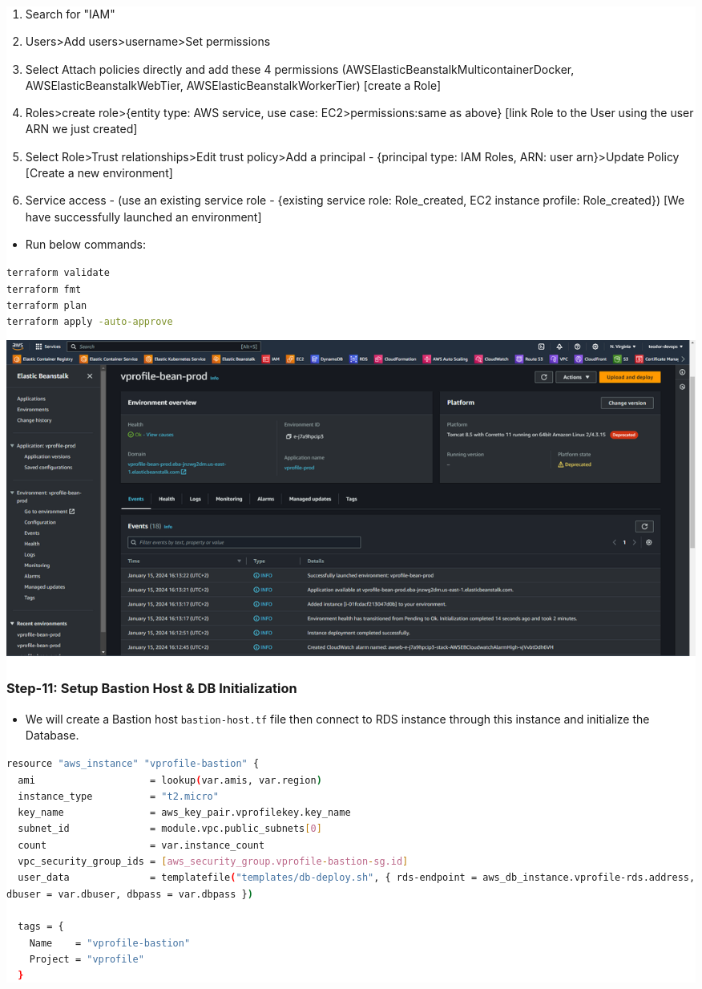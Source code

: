 1. Search for "IAM"
2. Users>Add users>username>Set permissions
3. Select Attach policies directly and add these 4 permissions (AWSElasticBeanstalkMulticontainerDocker, AWSElasticBeanstalkWebTier, AWSElasticBeanstalkWorkerTier)
[create a Role]

4. Roles>create role>{entity type: AWS service, use case: EC2>permissions:same as above}
[link Role to the User using the user ARN we just created]

5. Select Role>Trust relationships>Edit trust policy>Add a principal - {principal type: IAM Roles, ARN: user arn}>Update Policy
[Create a new environment]

6. Service access - (use an existing service role - {existing service role: Role_created, EC2 instance profile: Role_created})
[We have successfully launched an environment]

* Run below commands:
```sh
terraform validate
terraform fmt
terraform plan
terraform apply -auto-approve
```
![env](images/beanstalk.png)

### Step-11: Setup Bastion Host & DB Initialization

* We will create a Bastion host `bastion-host.tf` file then connect to RDS instance through this instance and initialize the Database.

```sh
resource "aws_instance" "vprofile-bastion" {
  ami                    = lookup(var.amis, var.region)
  instance_type          = "t2.micro"
  key_name               = aws_key_pair.vprofilekey.key_name
  subnet_id              = module.vpc.public_subnets[0]
  count                  = var.instance_count
  vpc_security_group_ids = [aws_security_group.vprofile-bastion-sg.id]
  user_data              = templatefile("templates/db-deploy.sh", { rds-endpoint = aws_db_instance.vprofile-rds.address, dbuser = var.dbuser, dbpass = var.dbpass })

  tags = {
    Name    = "vprofile-bastion"
    Project = "vprofile"
  }
```
